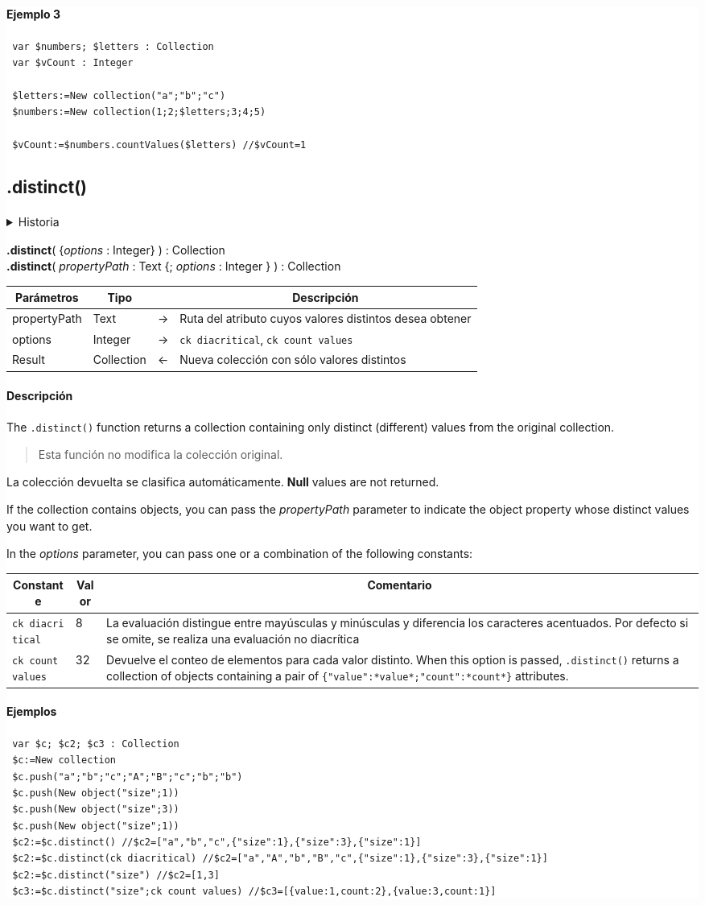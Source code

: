 #### Ejemplo 3

```4d
 var $numbers; $letters : Collection
 var $vCount : Integer

 $letters:=New collection("a";"b";"c")
 $numbers:=New collection(1;2;$letters;3;4;5)

 $vCount:=$numbers.countValues($letters) //$vCount=1
```





## .distinct()

<details><summary>Historia</summary></details>

**.distinct**( {*options* : Integer} ) : Collection<br/>**.distinct**( *propertyPath* : Text {; *options* : Integer } ) : Collection



| Parámetros   | Tipo       |     | Descripción                                             |
| ------------ | ---------- | :-: | ------------------------------------------------------- |
| propertyPath | Text       |  -> | Ruta del atributo cuyos valores distintos desea obtener |
| options      | Integer    |  -> | `ck diacritical`, `ck count values`                     |
| Result       | Collection |  <- | Nueva colección con sólo valores distintos              |



#### Descripción

The `.distinct()` function returns a collection containing only distinct (different) values from the original collection.

> Esta función no modifica la colección original.

La colección devuelta se clasifica automáticamente. **Null** values are not returned.

If the collection contains objects, you can pass the _propertyPath_ parameter to indicate the object property whose distinct values you want to get.

In the _options_ parameter, you can pass one or a combination of the following constants:

| Constante         | Valor | Comentario                                                                                                                                                                                                                               |
| ----------------- | ----- | ---------------------------------------------------------------------------------------------------------------------------------------------------------------------------------------------------------------------------------------- |
| `ck diacritical`  | 8     | La evaluación distingue entre mayúsculas y minúsculas y diferencia los caracteres acentuados. Por defecto si se omite, se realiza una evaluación no diacrítica                                                           |
| `ck count values` | 32    | Devuelve el conteo de elementos para cada valor distinto. When this option is passed, `.distinct()` returns a collection of objects containing a pair of `{"value":*value*;"count":*count*}` attributes. |

#### Ejemplos

```4d
 var $c; $c2; $c3 : Collection
 $c:=New collection
 $c.push("a";"b";"c";"A";"B";"c";"b";"b")
 $c.push(New object("size";1))
 $c.push(New object("size";3))
 $c.push(New object("size";1))
 $c2:=$c.distinct() //$c2=["a","b","c",{"size":1},{"size":3},{"size":1}]
 $c2:=$c.distinct(ck diacritical) //$c2=["a","A","b","B","c",{"size":1},{"size":3},{"size":1}]
 $c2:=$c.distinct("size") //$c2=[1,3]
 $c3:=$c.distinct("size";ck count values) //$c3=[{value:1,count:2},{value:3,count:1}]

```
